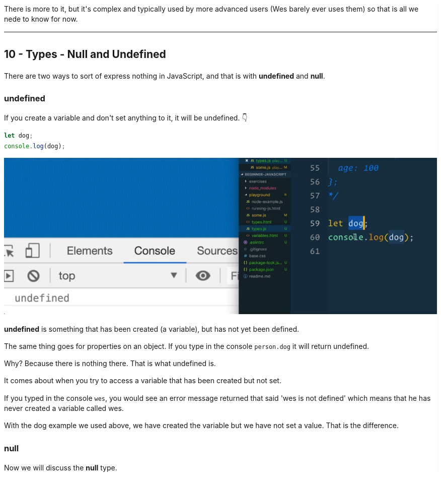 There is more to it, but it's complex and typically used by more advanced users (Wes barely ever uses them) so that is all we nede to know for now.

---

## 10 - Types - Null and Undefined

There are two ways to sort of express nothing in JavaScript, and that is with **undefined** and **null**.

### undefined

If you create a variable and don't set anything to it, it will be undefined. 👇

```js
let dog;
console.log(dog);
```

![](../attachments/77.png)

**undefined** is something that has been created (a variable), but has not yet been defined.

The same thing goes for properties on an object. If you type in the console `person.dog` it will return undefined.

Why? Because there is nothing there. That is what undefined is.

It comes about when you try to access a variable that has been created but not set.

If you typed in the console `wes`, you would see an error message returned that said 'wes is not defined' which means that he has never created a variable called wes.

With the dog example we used above, we have created the variable but we have not set a value. That is the difference.

### null

Now we will discuss the **null** type.
